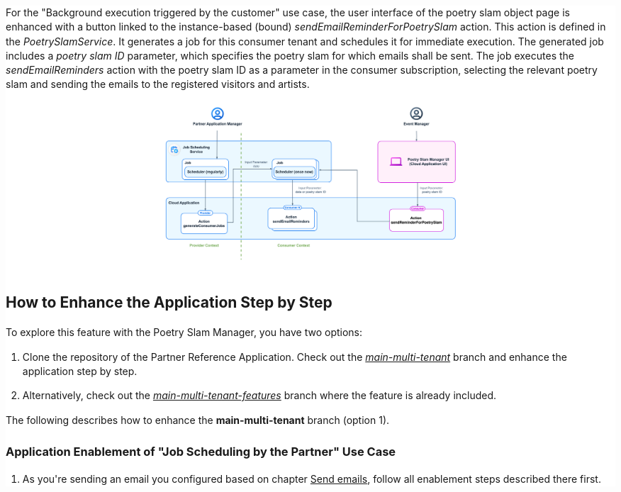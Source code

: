 For the "Background execution triggered by the customer" use case, the user interface of the poetry slam object page is enhanced with a button linked to the instance-based (bound) *sendEmailReminderForPoetrySlam* action. This action is defined in the *PoetrySlamService*. It generates a job for this consumer tenant and schedules it for immediate execution. The generated job includes a *poetry slam ID* parameter, which specifies the poetry slam for which emails shall be sent. The job executes the *sendEmailReminders* action with the poetry slam ID as a parameter in the consumer subscription, selecting the relevant poetry slam and sending the emails to the registered visitors and artists.

<p align="center">
    <img src="./images/46_JobScheduler_UseCaseDiagram.png" width="50%">
</p>

## How to Enhance the Application Step by Step

To explore this feature with the Poetry Slam Manager, you have two options: 

1. Clone the repository of the Partner Reference Application. Check out the [*main-multi-tenant*](../../../tree/main-multi-tenant) branch and enhance the application step by step. 

2. Alternatively, check out the [*main-multi-tenant-features*](../../../tree/main-multi-tenant-features) branch where the feature is already included. 

The following describes how to enhance the **main-multi-tenant** branch (option 1).

### Application Enablement of "Job Scheduling by the Partner" Use Case

1. As you're sending an email you configured based on chapter [Send emails](./44c-Multi-Tenancy-Features-EMail.md), follow all enablement steps described there first. 

